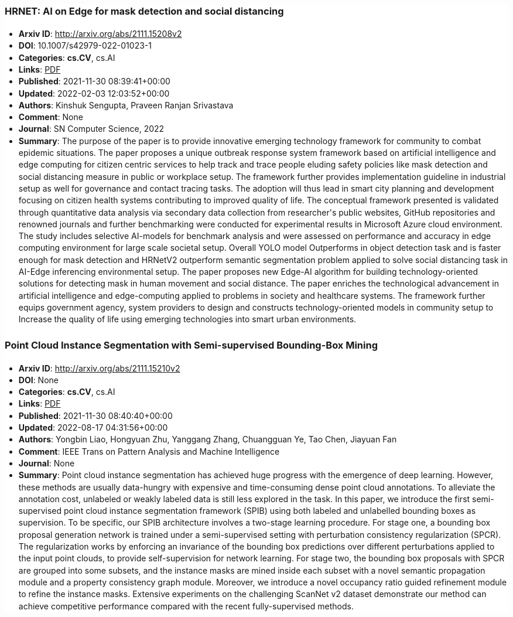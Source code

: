 

### HRNET: AI on Edge for mask detection and social distancing
- **Arxiv ID**: http://arxiv.org/abs/2111.15208v2
- **DOI**: 10.1007/s42979-022-01023-1
- **Categories**: **cs.CV**, cs.AI
- **Links**: [PDF](http://arxiv.org/pdf/2111.15208v2)
- **Published**: 2021-11-30 08:39:41+00:00
- **Updated**: 2022-02-03 12:03:52+00:00
- **Authors**: Kinshuk Sengupta, Praveen Ranjan Srivastava
- **Comment**: None
- **Journal**: SN Computer Science, 2022
- **Summary**: The purpose of the paper is to provide innovative emerging technology framework for community to combat epidemic situations. The paper proposes a unique outbreak response system framework based on artificial intelligence and edge computing for citizen centric services to help track and trace people eluding safety policies like mask detection and social distancing measure in public or workplace setup. The framework further provides implementation guideline in industrial setup as well for governance and contact tracing tasks. The adoption will thus lead in smart city planning and development focusing on citizen health systems contributing to improved quality of life. The conceptual framework presented is validated through quantitative data analysis via secondary data collection from researcher's public websites, GitHub repositories and renowned journals and further benchmarking were conducted for experimental results in Microsoft Azure cloud environment. The study includes selective AI-models for benchmark analysis and were assessed on performance and accuracy in edge computing environment for large scale societal setup. Overall YOLO model Outperforms in object detection task and is faster enough for mask detection and HRNetV2 outperform semantic segmentation problem applied to solve social distancing task in AI-Edge inferencing environmental setup. The paper proposes new Edge-AI algorithm for building technology-oriented solutions for detecting mask in human movement and social distance. The paper enriches the technological advancement in artificial intelligence and edge-computing applied to problems in society and healthcare systems. The framework further equips government agency, system providers to design and constructs technology-oriented models in community setup to Increase the quality of life using emerging technologies into smart urban environments.



### Point Cloud Instance Segmentation with Semi-supervised Bounding-Box Mining
- **Arxiv ID**: http://arxiv.org/abs/2111.15210v2
- **DOI**: None
- **Categories**: **cs.CV**, cs.AI
- **Links**: [PDF](http://arxiv.org/pdf/2111.15210v2)
- **Published**: 2021-11-30 08:40:40+00:00
- **Updated**: 2022-08-17 04:31:56+00:00
- **Authors**: Yongbin Liao, Hongyuan Zhu, Yanggang Zhang, Chuangguan Ye, Tao Chen, Jiayuan Fan
- **Comment**: IEEE Trans on Pattern Analysis and Machine Intelligence
- **Journal**: None
- **Summary**: Point cloud instance segmentation has achieved huge progress with the emergence of deep learning. However, these methods are usually data-hungry with expensive and time-consuming dense point cloud annotations. To alleviate the annotation cost, unlabeled or weakly labeled data is still less explored in the task. In this paper, we introduce the first semi-supervised point cloud instance segmentation framework (SPIB) using both labeled and unlabelled bounding boxes as supervision. To be specific, our SPIB architecture involves a two-stage learning procedure. For stage one, a bounding box proposal generation network is trained under a semi-supervised setting with perturbation consistency regularization (SPCR). The regularization works by enforcing an invariance of the bounding box predictions over different perturbations applied to the input point clouds, to provide self-supervision for network learning. For stage two, the bounding box proposals with SPCR are grouped into some subsets, and the instance masks are mined inside each subset with a novel semantic propagation module and a property consistency graph module. Moreover, we introduce a novel occupancy ratio guided refinement module to refine the instance masks. Extensive experiments on the challenging ScanNet v2 dataset demonstrate our method can achieve competitive performance compared with the recent fully-supervised methods.
